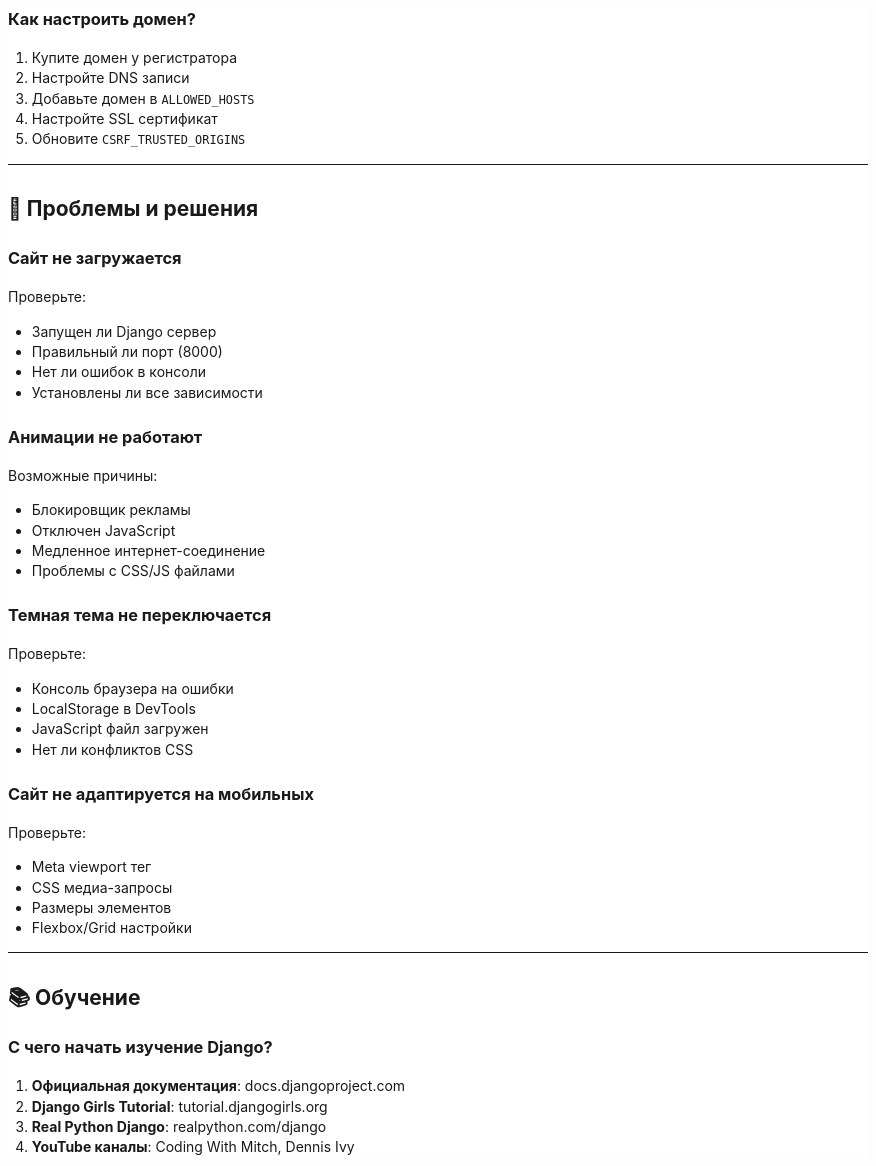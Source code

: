 ### Как настроить домен?
1. Купите домен у регистратора
2. Настройте DNS записи
3. Добавьте домен в `ALLOWED_HOSTS`
4. Настройте SSL сертификат
5. Обновите `CSRF_TRUSTED_ORIGINS`

---

## 🐛 Проблемы и решения

### Сайт не загружается
Проверьте:
- Запущен ли Django сервер
- Правильный ли порт (8000)
- Нет ли ошибок в консоли
- Установлены ли все зависимости

### Анимации не работают
Возможные причины:
- Блокировщик рекламы
- Отключен JavaScript
- Медленное интернет-соединение
- Проблемы с CSS/JS файлами

### Темная тема не переключается
Проверьте:
- Консоль браузера на ошибки
- LocalStorage в DevTools
- JavaScript файл загружен
- Нет ли конфликтов CSS

### Сайт не адаптируется на мобильных
Проверьте:
- Meta viewport тег
- CSS медиа-запросы
- Размеры элементов
- Flexbox/Grid настройки

---

## 📚 Обучение

### С чего начать изучение Django?
1. **Официальная документация**: docs.djangoproject.com
2. **Django Girls Tutorial**: tutorial.djangogirls.org
3. **Real Python Django**: realpython.com/django
4. **YouTube каналы**: Coding With Mitch, Dennis Ivy
